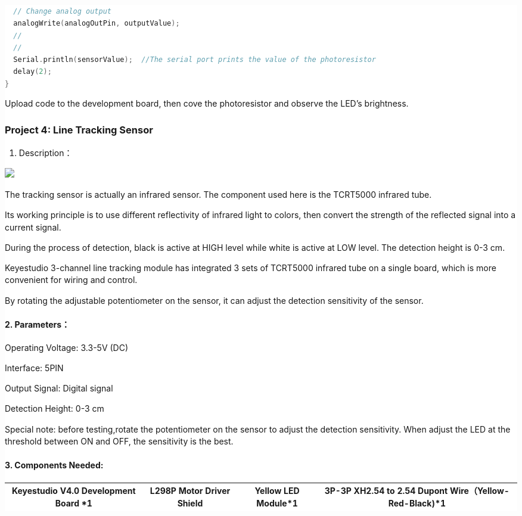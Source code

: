 ```c++
  // Change analog output
  analogWrite(analogOutPin, outputValue);
  //
  //
  Serial.println(sensorValue);  //The serial port prints the value of the photoresistor
  delay(2);
}
```

Upload code to the development board, then cove the photoresistor and
observe the LED’s brightness.

### Project 4: Line Tracking Sensor

1. Description：

![](/media/d37c24e508361ab86b019135ab6950a9.png)

The tracking sensor is actually an infrared sensor. The component used here is the TCRT5000 infrared tube.

Its working principle is to use different reflectivity of infrared light to colors, then convert the strength of the reflected signal into a current signal.

During the process of detection, black is active at HIGH level while white is active at LOW level. The detection height is 0-3 cm.

Keyestudio 3-channel line tracking module has integrated 3 sets of TCRT5000 infrared tube on a single board, which is more convenient for wiring and control.

By rotating the adjustable potentiometer on the sensor, it can adjust the detection sensitivity of the sensor.

#### 2. Parameters：

Operating Voltage: 3.3-5V (DC)

Interface: 5PIN

Output Signal: Digital signal

Detection Height: 0-3 cm

Special note: before testing,rotate the potentiometer on the sensor to adjust the detection sensitivity. When adjust the LED at the threshold between ON and OFF, the sensitivity is the best.

#### 3. Components Needed:

| Keyestudio V4.0 Development Board *1 | L298P Motor Driver Shield              | Yellow LED Module*1  | 3P-3P XH2.54 to 2.54 Dupont Wire（Yellow-Red-Black)*1 |
| ------------------------------------ | -------------------------------------- | -------------------- | ----------------------------------------------------- |